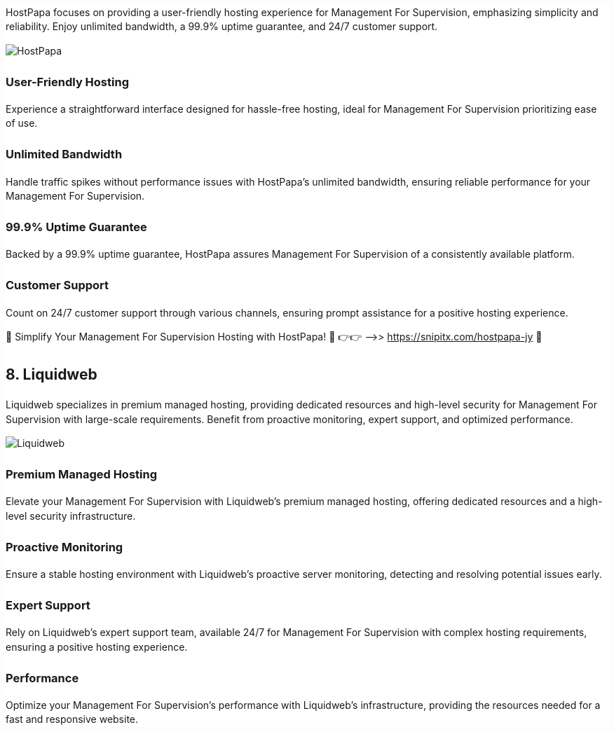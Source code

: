 HostPapa focuses on providing a user-friendly hosting experience for Management For Supervision, emphasizing simplicity and reliability. Enjoy unlimited bandwidth, a 99.9% uptime guarantee, and 24/7 customer support.

![HostPapa](https://i.imgur.com/ouDTkvl.jpeg "HostPapa Hosting")

### User-Friendly Hosting
Experience a straightforward interface designed for hassle-free hosting, ideal for Management For Supervision prioritizing ease of use.

### Unlimited Bandwidth
Handle traffic spikes without performance issues with HostPapa’s unlimited bandwidth, ensuring reliable performance for your Management For Supervision.

### 99.9% Uptime Guarantee
Backed by a 99.9% uptime guarantee, HostPapa assures Management For Supervision of a consistently available platform.

### Customer Support
Count on 24/7 customer support through various channels, ensuring prompt assistance for a positive hosting experience.

🌈 Simplify Your Management For Supervision Hosting with HostPapa! 🚀
👉👉 -->> https://snipitx.com/hostpapa-jy 🚀

## 8. Liquidweb

Liquidweb specializes in premium managed hosting, providing dedicated resources and high-level security for Management For Supervision with large-scale requirements. Benefit from proactive monitoring, expert support, and optimized performance.

![Liquidweb](https://i.imgur.com/4IvT9SC.jpeg "Liquidweb Hosting")

### Premium Managed Hosting
Elevate your Management For Supervision with Liquidweb’s premium managed hosting, offering dedicated resources and a high-level security infrastructure.

### Proactive Monitoring
Ensure a stable hosting environment with Liquidweb’s proactive server monitoring, detecting and resolving potential issues early.

### Expert Support
Rely on Liquidweb’s expert support team, available 24/7 for Management For Supervision with complex hosting requirements, ensuring a positive hosting experience.

### Performance
Optimize your Management For Supervision’s performance with Liquidweb’s infrastructure, providing the resources needed for a fast and responsive website.
